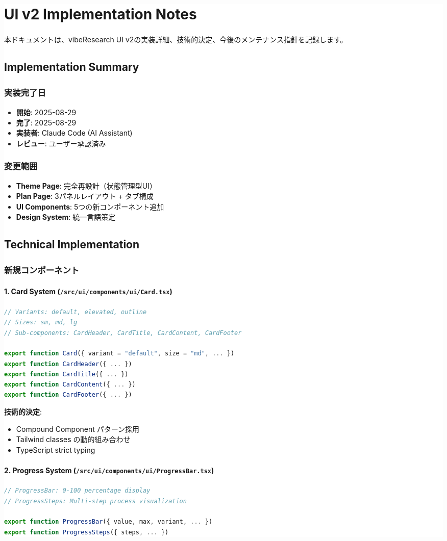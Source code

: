 # UI v2 Implementation Notes

本ドキュメントは、vibeResearch UI v2の実装詳細、技術的決定、今後のメンテナンス指針を記録します。

## Implementation Summary

### 実装完了日
- **開始**: 2025-08-29
- **完了**: 2025-08-29
- **実装者**: Claude Code (AI Assistant)
- **レビュー**: ユーザー承認済み

### 変更範囲
- **Theme Page**: 完全再設計（状態管理型UI）
- **Plan Page**: 3パネルレイアウト + タブ構成
- **UI Components**: 5つの新コンポーネント追加
- **Design System**: 統一言語策定

## Technical Implementation

### 新規コンポーネント

#### 1. Card System (`/src/ui/components/ui/Card.tsx`)
```typescript
// Variants: default, elevated, outline
// Sizes: sm, md, lg
// Sub-components: CardHeader, CardTitle, CardContent, CardFooter

export function Card({ variant = "default", size = "md", ... })
export function CardHeader({ ... })
export function CardTitle({ ... })
export function CardContent({ ... })
export function CardFooter({ ... })
```

**技術的決定**:
- Compound Component パターン採用
- Tailwind classes の動的組み合わせ
- TypeScript strict typing

#### 2. Progress System (`/src/ui/components/ui/ProgressBar.tsx`)
```typescript
// ProgressBar: 0-100 percentage display
// ProgressSteps: Multi-step process visualization

export function ProgressBar({ value, max, variant, ... })
export function ProgressSteps({ steps, ... })
```
